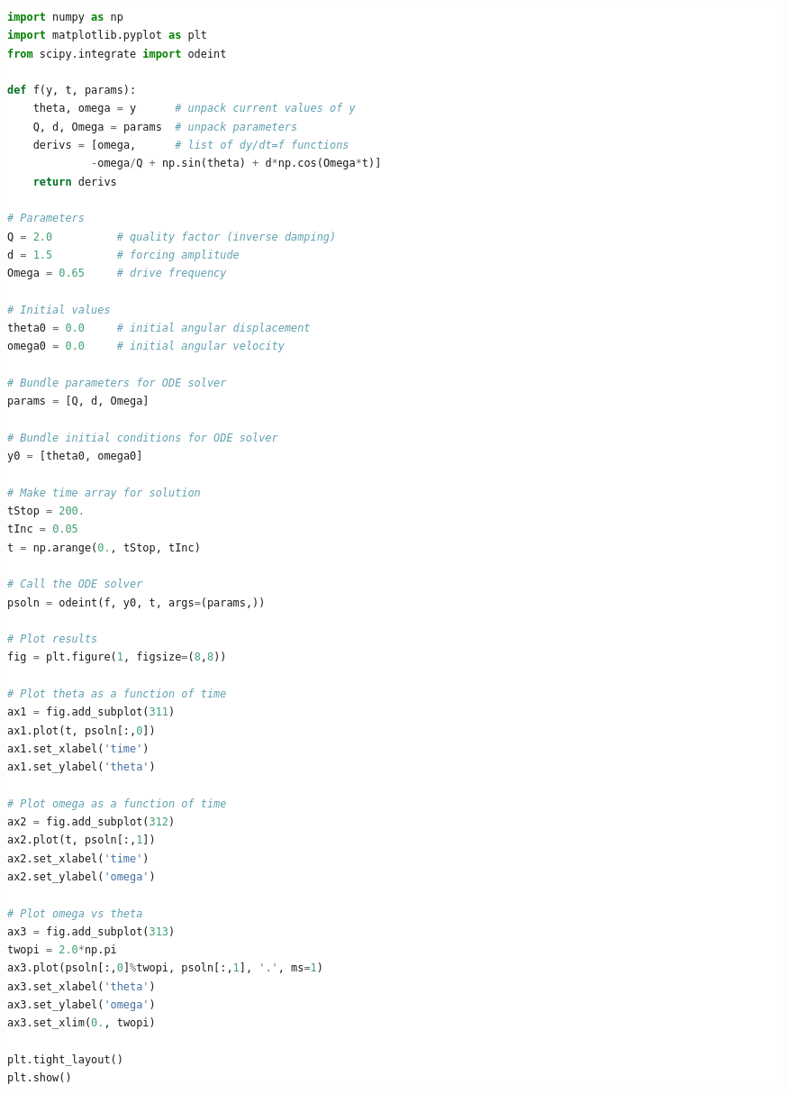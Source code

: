 ``` python
import numpy as np
import matplotlib.pyplot as plt
from scipy.integrate import odeint

def f(y, t, params):
    theta, omega = y      # unpack current values of y
    Q, d, Omega = params  # unpack parameters
    derivs = [omega,      # list of dy/dt=f functions
             -omega/Q + np.sin(theta) + d*np.cos(Omega*t)]
    return derivs

# Parameters
Q = 2.0          # quality factor (inverse damping)
d = 1.5          # forcing amplitude
Omega = 0.65     # drive frequency

# Initial values
theta0 = 0.0     # initial angular displacement
omega0 = 0.0     # initial angular velocity

# Bundle parameters for ODE solver
params = [Q, d, Omega]

# Bundle initial conditions for ODE solver
y0 = [theta0, omega0]

# Make time array for solution
tStop = 200.
tInc = 0.05
t = np.arange(0., tStop, tInc)

# Call the ODE solver
psoln = odeint(f, y0, t, args=(params,))

# Plot results
fig = plt.figure(1, figsize=(8,8))

# Plot theta as a function of time
ax1 = fig.add_subplot(311)
ax1.plot(t, psoln[:,0])
ax1.set_xlabel('time')
ax1.set_ylabel('theta')

# Plot omega as a function of time
ax2 = fig.add_subplot(312)
ax2.plot(t, psoln[:,1])
ax2.set_xlabel('time')
ax2.set_ylabel('omega')

# Plot omega vs theta
ax3 = fig.add_subplot(313)
twopi = 2.0*np.pi
ax3.plot(psoln[:,0]%twopi, psoln[:,1], '.', ms=1)
ax3.set_xlabel('theta')
ax3.set_ylabel('omega')
ax3.set_xlim(0., twopi)

plt.tight_layout()
plt.show()
```
